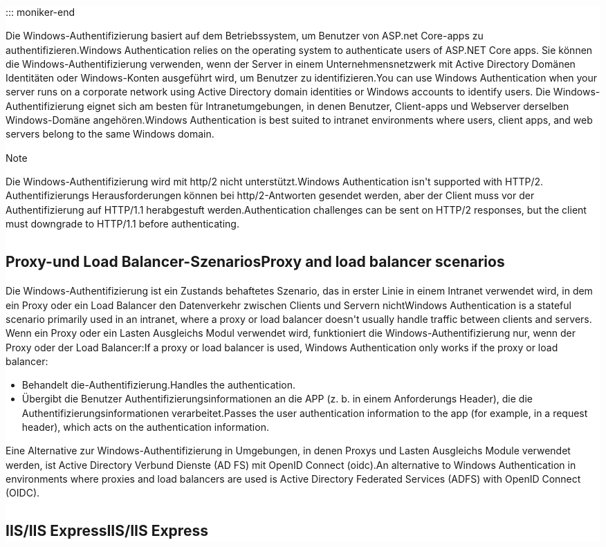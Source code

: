 ::: moniker-end

<span data-ttu-id="69c1d-107">Die Windows-Authentifizierung basiert auf dem Betriebssystem, um Benutzer von ASP.net Core-apps zu authentifizieren.</span><span class="sxs-lookup"><span data-stu-id="69c1d-107">Windows Authentication relies on the operating system to authenticate users of ASP.NET Core apps.</span></span> <span data-ttu-id="69c1d-108">Sie können die Windows-Authentifizierung verwenden, wenn der Server in einem Unternehmensnetzwerk mit Active Directory Domänen Identitäten oder Windows-Konten ausgeführt wird, um Benutzer zu identifizieren.</span><span class="sxs-lookup"><span data-stu-id="69c1d-108">You can use Windows Authentication when your server runs on a corporate network using Active Directory domain identities or Windows accounts to identify users.</span></span> <span data-ttu-id="69c1d-109">Die Windows-Authentifizierung eignet sich am besten für Intranetumgebungen, in denen Benutzer, Client-apps und Webserver derselben Windows-Domäne angehören.</span><span class="sxs-lookup"><span data-stu-id="69c1d-109">Windows Authentication is best suited to intranet environments where users, client apps, and web servers belong to the same Windows domain.</span></span>

> [!NOTE]
> <span data-ttu-id="69c1d-110">Die Windows-Authentifizierung wird mit http/2 nicht unterstützt.</span><span class="sxs-lookup"><span data-stu-id="69c1d-110">Windows Authentication isn't supported with HTTP/2.</span></span> <span data-ttu-id="69c1d-111">Authentifizierungs Herausforderungen können bei http/2-Antworten gesendet werden, aber der Client muss vor der Authentifizierung auf HTTP/1.1 herabgestuft werden.</span><span class="sxs-lookup"><span data-stu-id="69c1d-111">Authentication challenges can be sent on HTTP/2 responses, but the client must downgrade to HTTP/1.1 before authenticating.</span></span>

## <a name="proxy-and-load-balancer-scenarios"></a><span data-ttu-id="69c1d-112">Proxy-und Load Balancer-Szenarios</span><span class="sxs-lookup"><span data-stu-id="69c1d-112">Proxy and load balancer scenarios</span></span>

<span data-ttu-id="69c1d-113">Die Windows-Authentifizierung ist ein Zustands behaftetes Szenario, das in erster Linie in einem Intranet verwendet wird, in dem ein Proxy oder ein Load Balancer den Datenverkehr zwischen Clients und Servern nicht</span><span class="sxs-lookup"><span data-stu-id="69c1d-113">Windows Authentication is a stateful scenario primarily used in an intranet, where a proxy or load balancer doesn't usually handle traffic between clients and servers.</span></span> <span data-ttu-id="69c1d-114">Wenn ein Proxy oder ein Lasten Ausgleichs Modul verwendet wird, funktioniert die Windows-Authentifizierung nur, wenn der Proxy oder der Load Balancer:</span><span class="sxs-lookup"><span data-stu-id="69c1d-114">If a proxy or load balancer is used, Windows Authentication only works if the proxy or load balancer:</span></span>

* <span data-ttu-id="69c1d-115">Behandelt die-Authentifizierung.</span><span class="sxs-lookup"><span data-stu-id="69c1d-115">Handles the authentication.</span></span>
* <span data-ttu-id="69c1d-116">Übergibt die Benutzer Authentifizierungsinformationen an die APP (z. b. in einem Anforderungs Header), die die Authentifizierungsinformationen verarbeitet.</span><span class="sxs-lookup"><span data-stu-id="69c1d-116">Passes the user authentication information to the app (for example, in a request header), which acts on the authentication information.</span></span>

<span data-ttu-id="69c1d-117">Eine Alternative zur Windows-Authentifizierung in Umgebungen, in denen Proxys und Lasten Ausgleichs Module verwendet werden, ist Active Directory Verbund Dienste (AD FS) mit OpenID Connect (oidc).</span><span class="sxs-lookup"><span data-stu-id="69c1d-117">An alternative to Windows Authentication in environments where proxies and load balancers are used is Active Directory Federated Services (ADFS) with OpenID Connect (OIDC).</span></span>

## <a name="iisiis-express"></a><span data-ttu-id="69c1d-118">IIS/IIS Express</span><span class="sxs-lookup"><span data-stu-id="69c1d-118">IIS/IIS Express</span></span>
